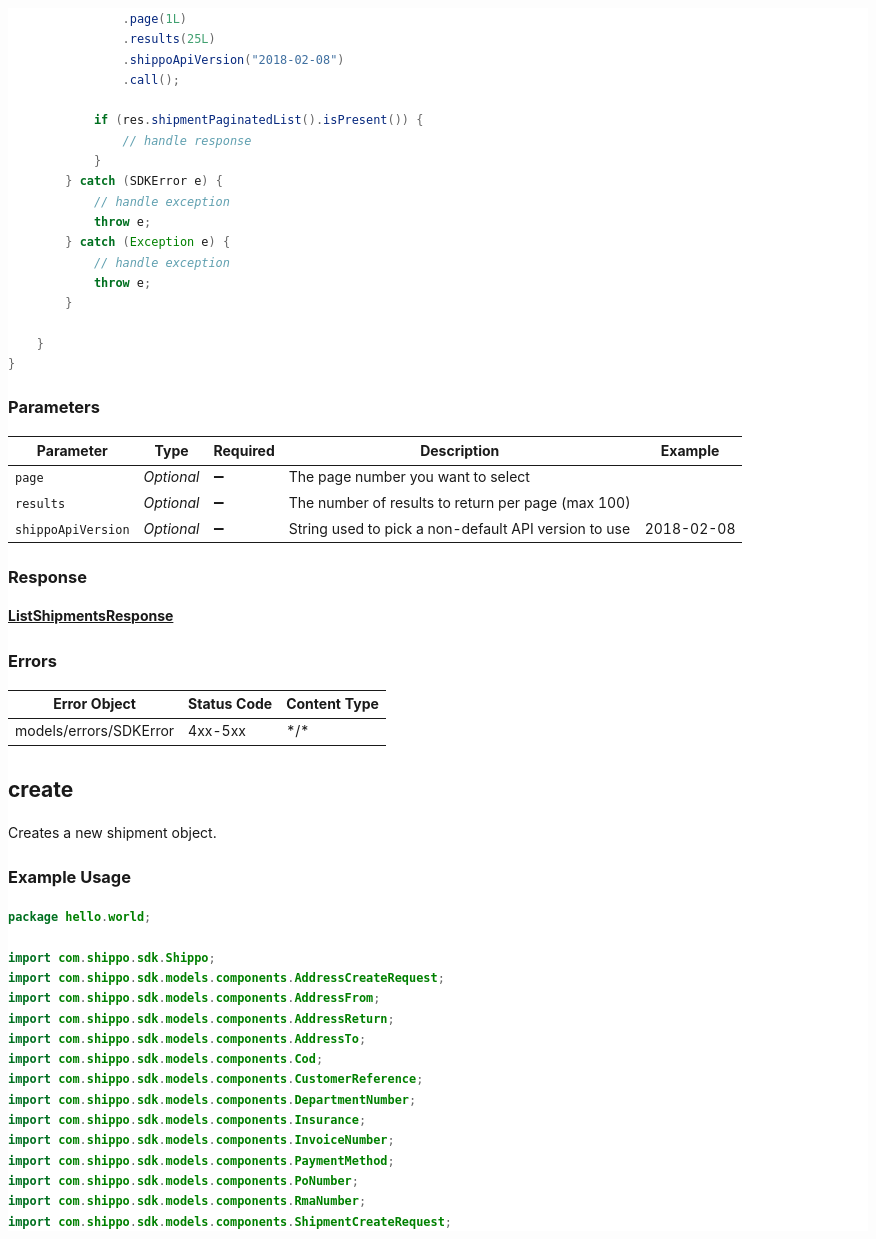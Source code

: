 ```java
                .page(1L)
                .results(25L)
                .shippoApiVersion("2018-02-08")
                .call();

            if (res.shipmentPaginatedList().isPresent()) {
                // handle response
            }
        } catch (SDKError e) {
            // handle exception
            throw e;
        } catch (Exception e) {
            // handle exception
            throw e;
        }

    }
}
```

### Parameters

| Parameter                                            | Type                                                 | Required                                             | Description                                          | Example                                              |
| ---------------------------------------------------- | ---------------------------------------------------- | ---------------------------------------------------- | ---------------------------------------------------- | ---------------------------------------------------- |
| `page`                                               | *Optional<Long>*                                     | :heavy_minus_sign:                                   | The page number you want to select                   |                                                      |
| `results`                                            | *Optional<Long>*                                     | :heavy_minus_sign:                                   | The number of results to return per page (max 100)   |                                                      |
| `shippoApiVersion`                                   | *Optional<String>*                                   | :heavy_minus_sign:                                   | String used to pick a non-default API version to use | 2018-02-08                                           |

### Response

**[ListShipmentsResponse](../../models/operations/ListShipmentsResponse.md)**

### Errors

| Error Object           | Status Code            | Content Type           |
| ---------------------- | ---------------------- | ---------------------- |
| models/errors/SDKError | 4xx-5xx                | \*\/*                  |


## create

Creates a new shipment object.

### Example Usage

```java
package hello.world;

import com.shippo.sdk.Shippo;
import com.shippo.sdk.models.components.AddressCreateRequest;
import com.shippo.sdk.models.components.AddressFrom;
import com.shippo.sdk.models.components.AddressReturn;
import com.shippo.sdk.models.components.AddressTo;
import com.shippo.sdk.models.components.Cod;
import com.shippo.sdk.models.components.CustomerReference;
import com.shippo.sdk.models.components.DepartmentNumber;
import com.shippo.sdk.models.components.Insurance;
import com.shippo.sdk.models.components.InvoiceNumber;
import com.shippo.sdk.models.components.PaymentMethod;
import com.shippo.sdk.models.components.PoNumber;
import com.shippo.sdk.models.components.RmaNumber;
import com.shippo.sdk.models.components.ShipmentCreateRequest;
```